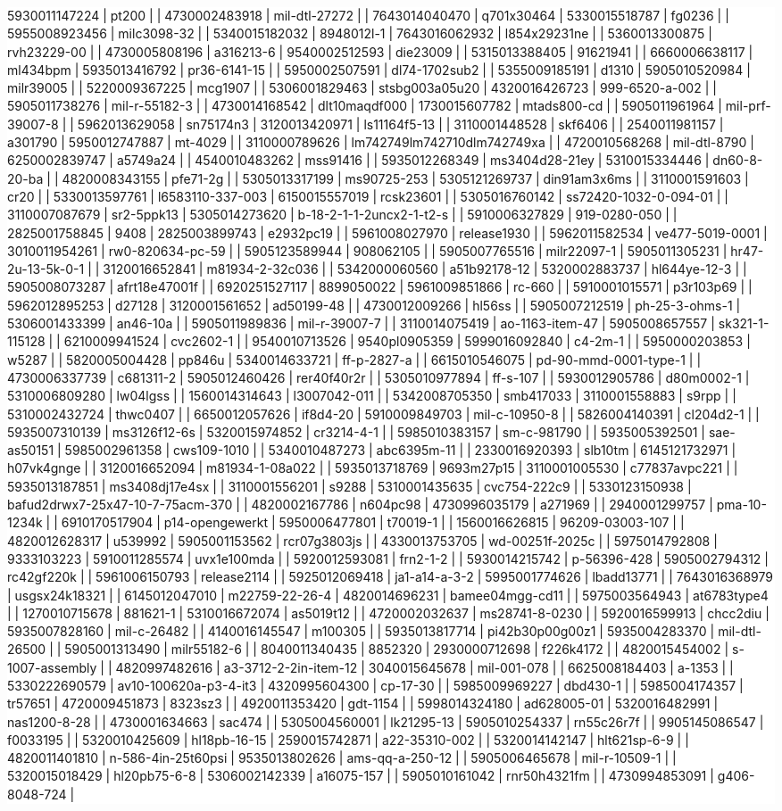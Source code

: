 5930011147224 | pt200 |  | 4730002483918 | mil-dtl-27272 |  | 7643014040470 | q701x30464 | 
5330015518787 | fg0236 |  | 5955008923456 | milc3098-32 |  | 5340015182032 | 8948012l-1 | 
7643016062932 | l854x29231ne |  | 5360013300875 | rvh23229-00 |  | 4730005808196 | a316213-6 | 
9540002512593 | die23009 |  | 5315013388405 | 91621941 |  | 6660006638117 | ml434bpm | 
5935013416792 | pr36-6141-15 |  | 5950002507591 | dl74-1702sub2 |  | 5355009185191 | d1310 | 
5905010520984 | milr39005 |  | 5220009367225 | mcg1907 |  | 5306001829463 | stsbg003a05u20 | 
4320016426723 | 999-6520-a-002 |  | 5905011738276 | mil-r-55182-3 |  | 4730014168542 | dlt10maqdf000 | 
1730015607782 | mtads800-cd |  | 5905011961964 | mil-prf-39007-8 |  | 5962013629058 | sn75174n3 | 
3120013420971 | ls11164f5-13 |  | 3110001448528 | skf6406 |  | 2540011981157 | a301790 | 
5950012747887 | mt-4029 |  | 3110000789626 | lm742749lm742710dlm742749xa |  | 4720010568268 | mil-dtl-8790 | 
6250002839747 | a5749a24 |  | 4540010483262 | mss91416 |  | 5935012268349 | ms3404d28-21ey | 
5310015334446 | dn60-8-20-ba |  | 4820008343155 | pfe71-2g |  | 5305013317199 | ms90725-253 | 
5305121269737 | din91am3x6ms |  | 3110001591603 | cr20 |  | 5330013597761 | l6583110-337-003 | 
6150015557019 | rcsk23601 |  | 5305016760142 | ss72420-1032-0-094-01 |  | 3110007087679 | sr2-5ppk13 | 
5305014273620 | b-18-2-1-1-2uncx2-1-t2-s |  | 5910006327829 | 919-0280-050 |  | 2825001758845 | 9408 | 
2825003899743 | e2932pc19 |  | 5961008027970 | release1930 |  | 5962011582534 | ve477-5019-0001 | 
3010011954261 | rw0-820634-pc-59 |  | 5905123589944 | 908062105 |  | 5905007765516 | milr22097-1 | 
5905011305231 | hr47-2u-13-5k-0-1 |  | 3120016652841 | m81934-2-32c036 |  | 5342000060560 | a51b92178-12 | 
5320002883737 | hl644ye-12-3 |  | 5905008073287 | afrt18e47001f |  | 6920251527117 | 8899050022 | 
5961009851866 | rc-660 |  | 5910001015571 | p3r103p69 |  | 5962012895253 | d27128 | 
3120001561652 | ad50199-48 |  | 4730012009266 | hl56ss |  | 5905007212519 | ph-25-3-ohms-1 | 
5306001433399 | an46-10a |  | 5905011989836 | mil-r-39007-7 |  | 3110014075419 | ao-1163-item-47 | 
5905008657557 | sk321-1-115128 |  | 6210009941524 | cvc2602-1 |  | 9540010713526 | 9540pl0905359 | 
5999016092840 | c4-2m-1 |  | 5950000203853 | w5287 |  | 5820005004428 | pp846u | 
5340014633721 | ff-p-2827-a |  | 6615010546075 | pd-90-mmd-0001-type-1 |  | 4730006337739 | c681311-2 | 
5905012460426 | rer40f40r2r |  | 5305010977894 | ff-s-107 |  | 5930012905786 | d80m0002-1 | 
5310006809280 | lw04lgss |  | 1560014314643 | l3007042-011 |  | 5342008705350 | smb417033 | 
3110001558883 | s9rpp |  | 5310002432724 | thwc0407 |  | 6650012057626 | if8d4-20 | 
5910009849703 | mil-c-10950-8 |  | 5826004140391 | cl204d2-1 |  | 5935007310139 | ms3126f12-6s | 
5320015974852 | cr3214-4-1 |  | 5985010383157 | sm-c-981790 |  | 5935005392501 | sae-as50151 | 
5985002961358 | cws109-1010 |  | 5340010487273 | abc6395m-11 |  | 2330016920393 | slb10tm | 
6145121732971 | h07vk4gnge |  | 3120016652094 | m81934-1-08a022 |  | 5935013718769 | 9693m27p15 | 
3110001005530 | c77837avpc221 |  | 5935013187851 | ms3408dj17e4sx |  | 3110001556201 | s9288 | 
5310001435635 | cvc754-222c9 |  | 5330123150938 | bafud2drwx7-25x47-10-7-75acm-370 |  | 4820002167786 | n604pc98 | 
4730996035179 | a271969 |  | 2940001299757 | pma-10-1234k |  | 6910170517904 | p14-opengewerkt | 
5950006477801 | t70019-1 |  | 1560016626815 | 96209-03003-107 |  | 4820012628317 | u539992 | 
5905001153562 | rcr07g3803js |  | 4330013753705 | wd-00251f-2025c |  | 5975014792808 | 9333103223 | 
5910011285574 | uvx1e100mda |  | 5920012593081 | frn2-1-2 |  | 5930014215742 | p-56396-428 | 
5905002794312 | rc42gf220k |  | 5961006150793 | release2114 |  | 5925012069418 | ja1-a14-a-3-2 | 
5995001774626 | lbadd13771 |  | 7643016368979 | usgsx24k18321 |  | 6145012047010 | m22759-22-26-4 | 
4820014696231 | bamee04mgg-cd11 |  | 5975003564943 | at6783type4 |  | 1270010715678 | 881621-1 | 
5310016672074 | as5019t12 |  | 4720002032637 | ms28741-8-0230 |  | 5920016599913 | chcc2diu | 
5935007828160 | mil-c-26482 |  | 4140016145547 | m100305 |  | 5935013817714 | pi42b30p00g00z1 | 
5935004283370 | mil-dtl-26500 |  | 5905001313490 | milr55182-6 |  | 8040011340435 | 8852320 | 
2930000712698 | f226k4172 |  | 4820015454002 | s-1007-assembly |  | 4820997482616 | a3-3712-2-2in-item-12 | 
3040015645678 | mil-001-078 |  | 6625008184403 | a-1353 |  | 5330222690579 | av10-100620a-p3-4-it3 | 
4320995604300 | cp-17-30 |  | 5985009969227 | dbd430-1 |  | 5985004174357 | tr57651 | 
4720009451873 | 8323sz3 |  | 4920011353420 | gdt-1154 |  | 5998014324180 | ad628005-01 | 
5320016482991 | nas1200-8-28 |  | 4730001634663 | sac474 |  | 5305004560001 | lk21295-13 | 
5905010254337 | rn55c26r7f |  | 9905145086547 | f0033195 |  | 5320010425609 | hl18pb-16-15 | 
2590015742871 | a22-35310-002 |  | 5320014142147 | hlt621sp-6-9 |  | 4820011401810 | n-586-4in-25t60psi | 
9535013802626 | ams-qq-a-250-12 |  | 5905006465678 | mil-r-10509-1 |  | 5320015018429 | hl20pb75-6-8 | 
5306002142339 | a16075-157 |  | 5905010161042 | rnr50h4321fm |  | 4730994853091 | g406-8048-724 | 